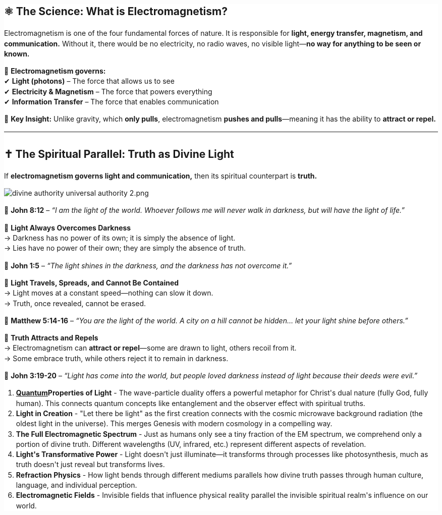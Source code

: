    
## **⚛️ The Science: What is Electromagnetism?**   
   
Electromagnetism is one of the four fundamental forces of nature. It is responsible for **light, energy transfer, magnetism, and communication.** Without it, there would be no electricity, no radio waves, no visible light—**no way for anything to be seen or known.**   
   
🔹 **Electromagnetism governs:**     
✔ **Light (photons)** – The force that allows us to see     
✔ **Electricity & Magnetism** – The force that powers everything     
✔ **Information Transfer** – The force that enables communication   
   
🔹 **Key Insight:** Unlike gravity, which **only pulls**, electromagnetism **pushes and pulls**—meaning it has the ability to **attract or repel.**   
   
   
---   
   
## **✝️ The Spiritual Parallel: Truth as Divine Light**   
   
If **electromagnetism governs light and communication,** then its spiritual counterpart is **truth.**   
   
![divine authority universal authority 2.png](A%20Laws%20of%20the%20Universe%20PICS/divine%20authority%20universal%20authority%202.png)   
   
📖 **John 8:12** – _“I am the light of the world. Whoever follows me will never walk in darkness, but will have the light of life.”_   
   
🔹 **Light Always Overcomes Darkness**     
→ Darkness has no power of its own; it is simply the absence of light.     
→ Lies have no power of their own; they are simply the absence of truth.   
   
📖 **John 1:5** – _“The light shines in the darkness, and the darkness has not overcome it.”_   
   
🔹 **Light Travels, Spreads, and Cannot Be Contained**     
→ Light moves at a constant speed—nothing can slow it down.     
→ Truth, once revealed, cannot be erased.   
   
📖 **Matthew 5:14-16** – _“You are the light of the world. A city on a hill cannot be hidden… let your light shine before others.”_   
   
🔹 **Truth Attracts and Repels**     
→ Electromagnetism can **attract or repel**—some are drawn to light, others recoil from it.     
→ Some embrace truth, while others reject it to remain in darkness.   
   
📖 **John 3:19-20** – _“Light has come into the world, but people loved darkness instead of light because their deeds were evil.”_   
   
1. **[Quantum](A%20Laws%20of%20the%20Universe%20PICS/Quantum.md)Properties of Light** - The wave-particle duality offers a powerful metaphor for Christ's dual nature (fully God, fully human). This connects quantum concepts like entanglement and the observer effect with spiritual truths.   
2. **Light in Creation** - "Let there be light" as the first creation connects with the cosmic microwave background radiation (the oldest light in the universe). This merges Genesis with modern cosmology in a compelling way.   
3. **The Full Electromagnetic Spectrum** - Just as humans only see a tiny fraction of the EM spectrum, we comprehend only a portion of divine truth. Different wavelengths (UV, infrared, etc.) represent different aspects of revelation.   
4. **Light's Transformative Power** - Light doesn't just illuminate—it transforms through processes like photosynthesis, much as truth doesn't just reveal but transforms lives.   
5. **Refraction Physics** - How light bends through different mediums parallels how divine truth passes through human culture, language, and individual perception.   
6. **Electromagnetic Fields** - Invisible fields that influence physical reality parallel the invisible spiritual realm's influence on our world.   
   